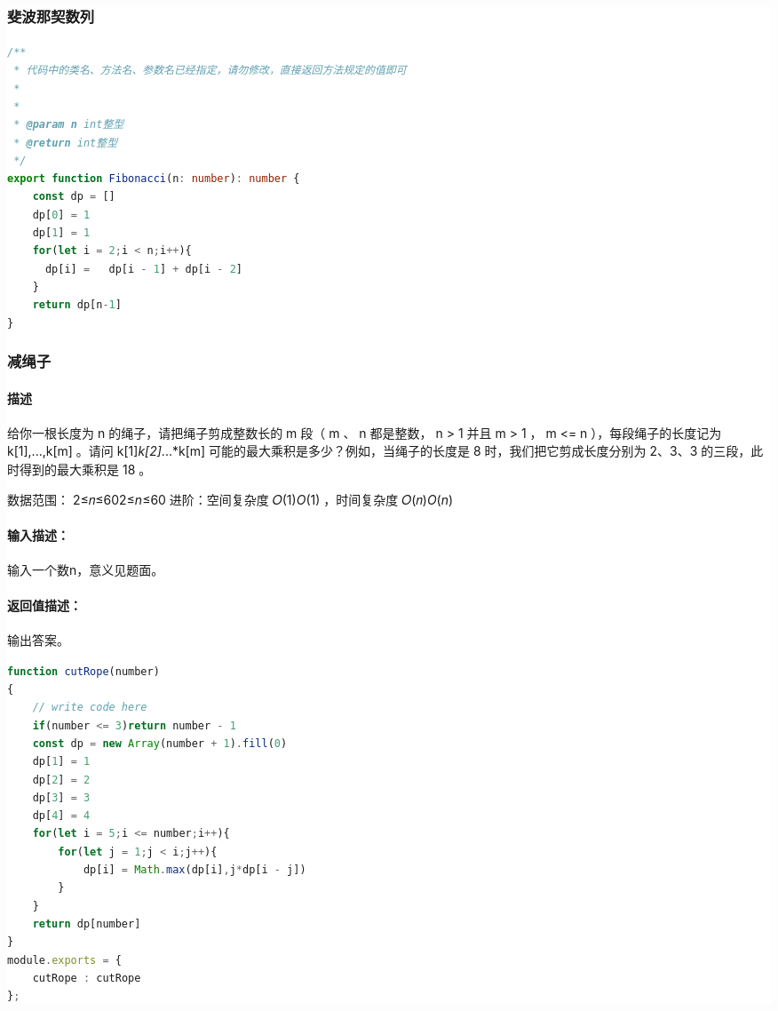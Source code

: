 ### 斐波那契数列

```typescript
/**
 * 代码中的类名、方法名、参数名已经指定，请勿修改，直接返回方法规定的值即可
 *
 * 
 * @param n int整型 
 * @return int整型
 */
export function Fibonacci(n: number): number {
    const dp = []
    dp[0] = 1
    dp[1] = 1
    for(let i = 2;i < n;i++){
      dp[i] =   dp[i - 1] + dp[i - 2]
    }
    return dp[n-1]
}
```

### 减绳子

#### 描述

给你一根长度为 n 的绳子，请把绳子剪成整数长的 m 段（ m 、 n 都是整数， n > 1 并且 m > 1 ， m <= n ），每段绳子的长度记为 k[1],...,k[m] 。请问 k[1]*k[2]*...*k[m] 可能的最大乘积是多少？例如，当绳子的长度是 8 时，我们把它剪成长度分别为 2、3、3 的三段，此时得到的最大乘积是 18 。

数据范围： 2≤𝑛≤602≤*n*≤60
进阶：空间复杂度 𝑂(1)*O*(1) ，时间复杂度 𝑂(𝑛)*O*(*n*)

#### 输入描述：

输入一个数n，意义见题面。

#### 返回值描述：

输出答案。

```typescript
function cutRope(number)
{
    // write code here
    if(number <= 3)return number - 1
    const dp = new Array(number + 1).fill(0)
    dp[1] = 1
    dp[2] = 2
    dp[3] = 3
    dp[4] = 4
    for(let i = 5;i <= number;i++){
        for(let j = 1;j < i;j++){
            dp[i] = Math.max(dp[i],j*dp[i - j])
        }
    }
    return dp[number]
}
module.exports = {
    cutRope : cutRope
};
```
